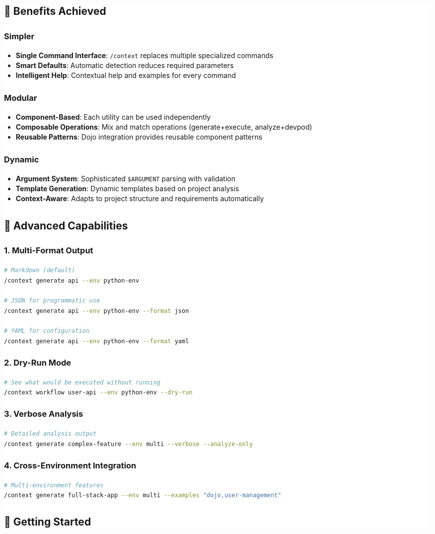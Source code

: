 ## 🎯 Benefits Achieved

### **Simpler**
- **Single Command Interface**: `/context` replaces multiple specialized commands
- **Smart Defaults**: Automatic detection reduces required parameters
- **Intelligent Help**: Contextual help and examples for every command

### **Modular**
- **Component-Based**: Each utility can be used independently
- **Composable Operations**: Mix and match operations (generate+execute, analyze+devpod)
- **Reusable Patterns**: Dojo integration provides reusable component patterns

### **Dynamic**
- **Argument System**: Sophisticated `$ARGUMENT` parsing with validation
- **Template Generation**: Dynamic templates based on project analysis
- **Context-Aware**: Adapts to project structure and requirements automatically

## 🔮 Advanced Capabilities

### 1. **Multi-Format Output**
```bash
# Markdown (default)
/context generate api --env python-env

# JSON for programmatic use
/context generate api --env python-env --format json

# YAML for configuration
/context generate api --env python-env --format yaml
```

### 2. **Dry-Run Mode**
```bash
# See what would be executed without running
/context workflow user-api --env python-env --dry-run
```

### 3. **Verbose Analysis**
```bash
# Detailed analysis output
/context generate complex-feature --env multi --verbose --analyze-only
```

### 4. **Cross-Environment Integration**
```bash
# Multi-environment features
/context generate full-stack-app --env multi --examples "dojo,user-management"
```

## 🚀 Getting Started

